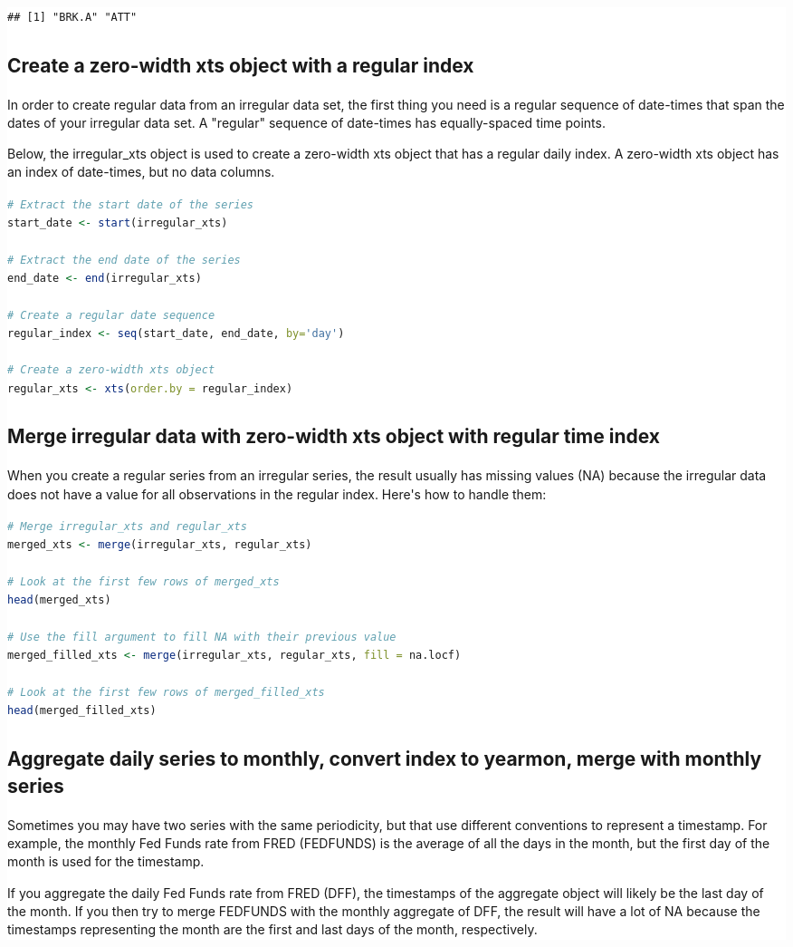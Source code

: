     ## [1] "BRK.A" "ATT"

Create a zero-width xts object with a regular index
---------------------------------------------------

In order to create regular data from an irregular data set, the first thing you need is a regular sequence of date-times that span the dates of your irregular data set. A "regular" sequence of date-times has equally-spaced time points.

Below, the irregular\_xts object is used to create a zero-width xts object that has a regular daily index. A zero-width xts object has an index of date-times, but no data columns.

``` r
# Extract the start date of the series
start_date <- start(irregular_xts)

# Extract the end date of the series
end_date <- end(irregular_xts)

# Create a regular date sequence
regular_index <- seq(start_date, end_date, by='day')

# Create a zero-width xts object
regular_xts <- xts(order.by = regular_index)
```

Merge irregular data with zero-width xts object with regular time index
-----------------------------------------------------------------------

When you create a regular series from an irregular series, the result usually has missing values (NA) because the irregular data does not have a value for all observations in the regular index. Here's how to handle them:

``` r
# Merge irregular_xts and regular_xts
merged_xts <- merge(irregular_xts, regular_xts)

# Look at the first few rows of merged_xts
head(merged_xts)

# Use the fill argument to fill NA with their previous value
merged_filled_xts <- merge(irregular_xts, regular_xts, fill = na.locf)

# Look at the first few rows of merged_filled_xts
head(merged_filled_xts)
```

Aggregate daily series to monthly, convert index to yearmon, merge with monthly series
--------------------------------------------------------------------------------------

Sometimes you may have two series with the same periodicity, but that use different conventions to represent a timestamp. For example, the monthly Fed Funds rate from FRED (FEDFUNDS) is the average of all the days in the month, but the first day of the month is used for the timestamp.

If you aggregate the daily Fed Funds rate from FRED (DFF), the timestamps of the aggregate object will likely be the last day of the month. If you then try to merge FEDFUNDS with the monthly aggregate of DFF, the result will have a lot of NA because the timestamps representing the month are the first and last days of the month, respectively.
